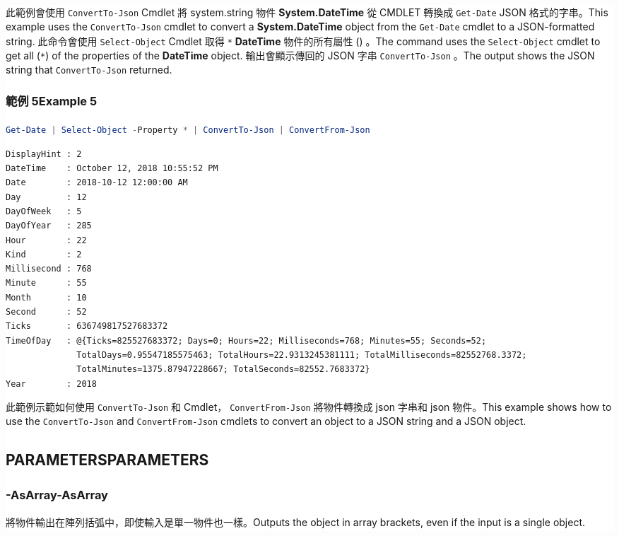 <span data-ttu-id="78d90-123">此範例會使用 `ConvertTo-Json` Cmdlet 將 system.string 物件 **System.DateTime** 從 CMDLET 轉換成 `Get-Date` JSON 格式的字串。</span><span class="sxs-lookup"><span data-stu-id="78d90-123">This example uses the `ConvertTo-Json` cmdlet to convert a **System.DateTime** object from the `Get-Date` cmdlet to a JSON-formatted string.</span></span> <span data-ttu-id="78d90-124">此命令會使用 `Select-Object` Cmdlet 取得 `*` **DateTime** 物件的所有屬性 () 。</span><span class="sxs-lookup"><span data-stu-id="78d90-124">The command uses the `Select-Object` cmdlet to get all (`*`) of the properties of the **DateTime** object.</span></span> <span data-ttu-id="78d90-125">輸出會顯示傳回的 JSON 字串 `ConvertTo-Json` 。</span><span class="sxs-lookup"><span data-stu-id="78d90-125">The output shows the JSON string that `ConvertTo-Json` returned.</span></span>

### <span data-ttu-id="78d90-126">範例 5</span><span class="sxs-lookup"><span data-stu-id="78d90-126">Example 5</span></span>

```powershell
Get-Date | Select-Object -Property * | ConvertTo-Json | ConvertFrom-Json
```

```Output
DisplayHint : 2
DateTime    : October 12, 2018 10:55:52 PM
Date        : 2018-10-12 12:00:00 AM
Day         : 12
DayOfWeek   : 5
DayOfYear   : 285
Hour        : 22
Kind        : 2
Millisecond : 768
Minute      : 55
Month       : 10
Second      : 52
Ticks       : 636749817527683372
TimeOfDay   : @{Ticks=825527683372; Days=0; Hours=22; Milliseconds=768; Minutes=55; Seconds=52;
              TotalDays=0.95547185575463; TotalHours=22.9313245381111; TotalMilliseconds=82552768.3372;
              TotalMinutes=1375.87947228667; TotalSeconds=82552.7683372}
Year        : 2018
```

<span data-ttu-id="78d90-127">此範例示範如何使用 `ConvertTo-Json` 和 Cmdlet， `ConvertFrom-Json` 將物件轉換成 json 字串和 json 物件。</span><span class="sxs-lookup"><span data-stu-id="78d90-127">This example shows how to use the `ConvertTo-Json` and `ConvertFrom-Json` cmdlets to convert an object to a JSON string and a JSON object.</span></span>

## <span data-ttu-id="78d90-128">PARAMETERS</span><span class="sxs-lookup"><span data-stu-id="78d90-128">PARAMETERS</span></span>

### <span data-ttu-id="78d90-129">-AsArray</span><span class="sxs-lookup"><span data-stu-id="78d90-129">-AsArray</span></span>

<span data-ttu-id="78d90-130">將物件輸出在陣列括弧中，即使輸入是單一物件也一樣。</span><span class="sxs-lookup"><span data-stu-id="78d90-130">Outputs the object in array brackets, even if the input is a single object.</span></span>
